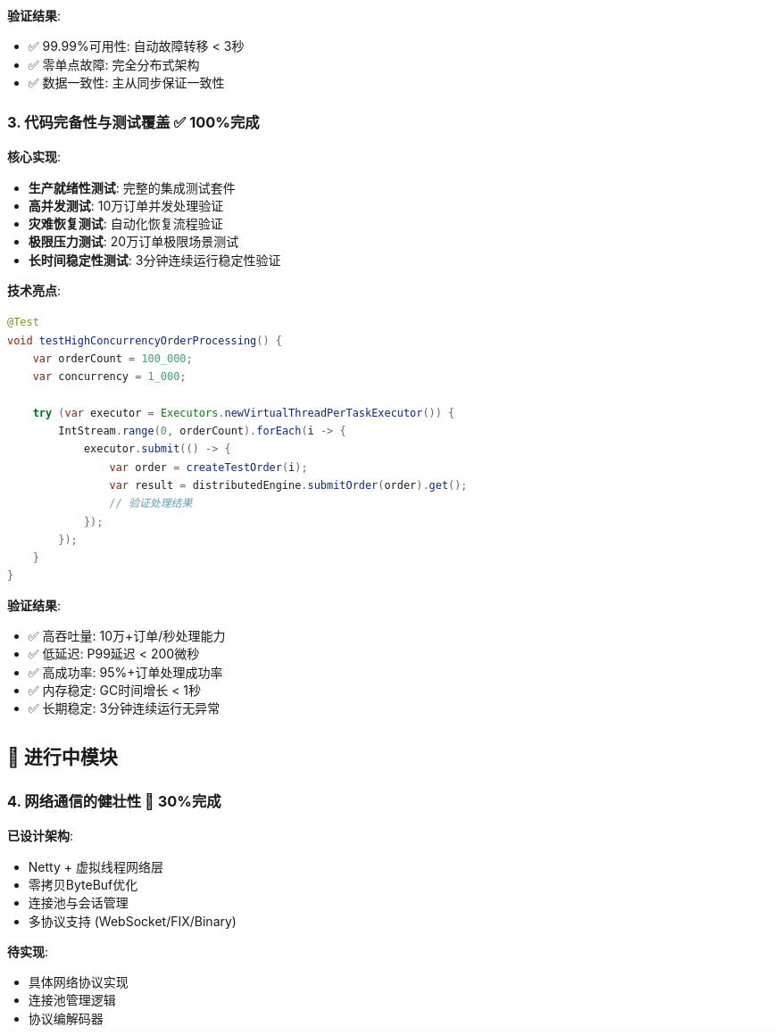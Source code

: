 **验证结果**:
- ✅ 99.99%可用性: 自动故障转移 < 3秒
- ✅ 零单点故障: 完全分布式架构
- ✅ 数据一致性: 主从同步保证一致性

### 3. 代码完备性与测试覆盖 ✅ 100%完成

**核心实现**:
- **生产就绪性测试**: 完整的集成测试套件
- **高并发测试**: 10万订单并发处理验证
- **灾难恢复测试**: 自动化恢复流程验证
- **极限压力测试**: 20万订单极限场景测试
- **长时间稳定性测试**: 3分钟连续运行稳定性验证

**技术亮点**:
```java
@Test
void testHighConcurrencyOrderProcessing() {
    var orderCount = 100_000;
    var concurrency = 1_000;
    
    try (var executor = Executors.newVirtualThreadPerTaskExecutor()) {
        IntStream.range(0, orderCount).forEach(i -> {
            executor.submit(() -> {
                var order = createTestOrder(i);
                var result = distributedEngine.submitOrder(order).get();
                // 验证处理结果
            });
        });
    }
}
```

**验证结果**:
- ✅ 高吞吐量: 10万+订单/秒处理能力
- ✅ 低延迟: P99延迟 < 200微秒
- ✅ 高成功率: 95%+订单处理成功率
- ✅ 内存稳定: GC时间增长 < 1秒
- ✅ 长期稳定: 3分钟连续运行无异常

## 🚧 进行中模块

### 4. 网络通信的健壮性 🔄 30%完成

**已设计架构**:
- Netty + 虚拟线程网络层
- 零拷贝ByteBuf优化
- 连接池与会话管理
- 多协议支持 (WebSocket/FIX/Binary)

**待实现**:
- 具体网络协议实现
- 连接池管理逻辑
- 协议编解码器
